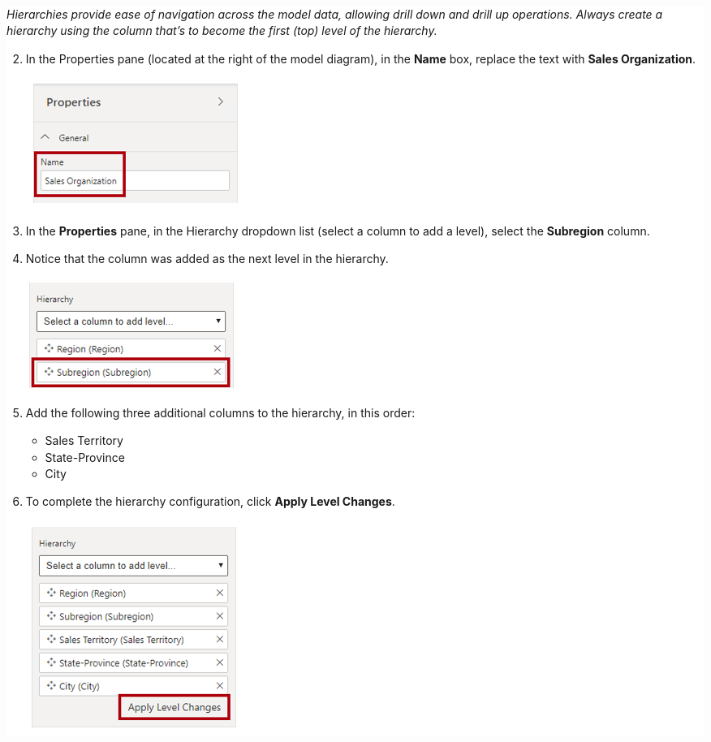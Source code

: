    *Hierarchies provide ease of navigation across the model data, allowing drill down and drill up operations. Always create a hierarchy using the column that’s to become the first (top) level of the hierarchy.*

2. In the Properties pane (located at the right of the model diagram), in the **Name** box, replace the text with **Sales Organization**.

   ![ws name.](media/07-01-046.png)

3. In the **Properties** pane, in the Hierarchy dropdown list (select a column to add a level), select the **Subregion** column.

4. Notice that the column was added as the next level in the hierarchy.

   ![ws name.](media/07-01-047.png)

5. Add the following three additional columns to the hierarchy, in this order:

   - Sales Territory
   - State-Province
   - City

6. To complete the hierarchy configuration, click **Apply Level Changes**.

   ![ws name.](media/07-01-048.png)
